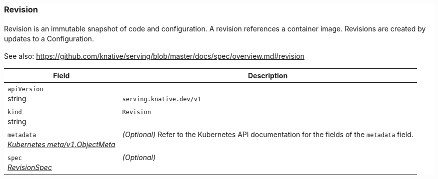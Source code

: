 </tbody>
</table>
<h3 id="serving.knative.dev/v1.Revision">Revision
</h3>
<p>
<p>Revision is an immutable snapshot of code and configuration.  A revision
references a container image. Revisions are created by updates to a
Configuration.</p>
<p>See also: <a href="https://github.com/knative/serving/blob/master/docs/spec/overview.md#revision">https://github.com/knative/serving/blob/master/docs/spec/overview.md#revision</a></p>
</p>
<table>
<thead>
<tr>
<th>Field</th>
<th>Description</th>
</tr>
</thead>
<tbody>
<tr>
<td>
<code>apiVersion</code></br>
string</td>
<td>
<code>
serving.knative.dev/v1
</code>
</td>
</tr>
<tr>
<td>
<code>kind</code></br>
string
</td>
<td><code>Revision</code></td>
</tr>
<tr>
<td>
<code>metadata</code></br>
<em>
<a href="https://kubernetes.io/docs/reference/generated/kubernetes-api/v1.18/#objectmeta-v1-meta">
Kubernetes meta/v1.ObjectMeta
</a>
</em>
</td>
<td>
<em>(Optional)</em>
Refer to the Kubernetes API documentation for the fields of the
<code>metadata</code> field.
</td>
</tr>
<tr>
<td>
<code>spec</code></br>
<em>
<a href="#serving.knative.dev/v1.RevisionSpec">
RevisionSpec
</a>
</em>
</td>
<td>
<em>(Optional)</em>
<br/>
<br/>